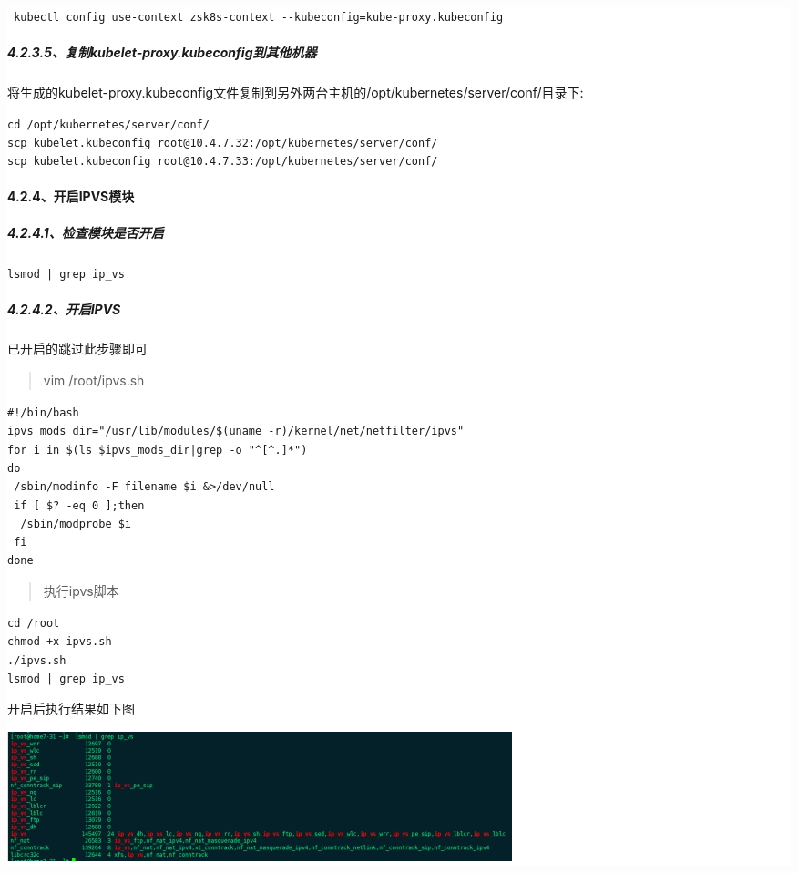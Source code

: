 ```
 kubectl config use-context zsk8s-context --kubeconfig=kube-proxy.kubeconfig
```



##### 4.2.3.5、复制kubelet-proxy.kubeconfig到其他机器

将生成的kubelet-proxy.kubeconfig文件复制到另外两台主机的/opt/kubernetes/server/conf/目录下:

```
cd /opt/kubernetes/server/conf/
scp kubelet.kubeconfig root@10.4.7.32:/opt/kubernetes/server/conf/
scp kubelet.kubeconfig root@10.4.7.33:/opt/kubernetes/server/conf/
```



#### 4.2.4、开启IPVS模块

##### 4.2.4.1、检查模块是否开启

```
lsmod | grep ip_vs
```



##### 4.2.4.2、开启IPVS

已开启的跳过此步骤即可

> vim /root/ipvs.sh

```shell
#!/bin/bash
ipvs_mods_dir="/usr/lib/modules/$(uname -r)/kernel/net/netfilter/ipvs"
for i in $(ls $ipvs_mods_dir|grep -o "^[^.]*")
do
 /sbin/modinfo -F filename $i &>/dev/null
 if [ $? -eq 0 ];then
  /sbin/modprobe $i
 fi
done
```

> 执行ipvs脚本

```
cd /root
chmod +x ipvs.sh
./ipvs.sh
lsmod | grep ip_vs
```

开启后执行结果如下图

![img](images/wps17.jpg) 
